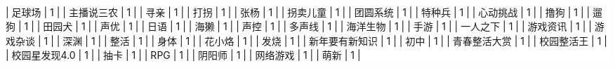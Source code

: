 | 足球场 | 1 |
| 主播说三农 | 1 |
| 寻亲 | 1 |
| 打拐 | 1 |
| 张杨 | 1 |
| 拐卖儿童 | 1 |
| 团圆系统 | 1 |
| 特种兵 | 1 |
| 心动挑战 | 1 |
| 撸狗 | 1 |
| 遛狗 | 1 |
| 田园犬 | 1 |
| 声优 | 1 |
| 日语 | 1 |
| 海獭 | 1 |
| 声控 | 1 |
| 多声线 | 1 |
| 海洋生物 | 1 |
| 手游 | 1 |
| 一人之下 | 1 |
| 游戏资讯 | 1 |
| 游戏杂谈 | 1 |
| 深渊 | 1 |
| 整活 | 1 |
| 身体 | 1 |
| 花小烙 | 1 |
| 发烧 | 1 |
| 新年要有新知识 | 1 |
| 初中 | 1 |
| 青春整活大赏 | 1 |
| 校园整活王 | 1 |
| 校园星发现4.0 | 1 |
| 抽卡 | 1 |
| RPG | 1 |
| 阴阳师 | 1 |
| 网络游戏 | 1 |
| 萌新 | 1 |